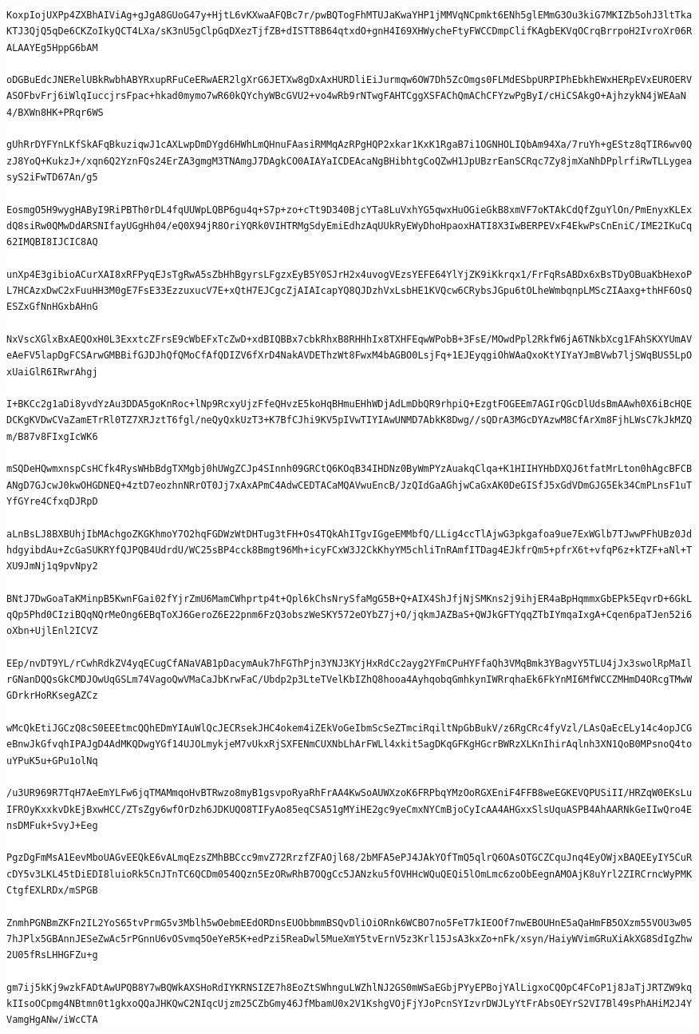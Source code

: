 ```compressed-json
KoxpIojUXPp4ZXBhAIViAg+gJgA8GUoG47y+HjtL6vKXwaAFQBc7r/pwBQTogFhMTUJaKwaYHP1jMMVqNCpmkt6ENh5glEMmG3Ou3kiG7MKIZb5ohJ3ltTkaKTJ3QjQ5qDe6CKZoIkyQCT4LXa/sK3nU5gClpGqDXezTjfZB+dISTT8B64qtxdO+gnH4I69XHWycheFtyFWCCDmpClifKAgbEKVqOCrqBrrpoH2IvroXr06RALAAYEg5HppG6bAM

oDGBuEdcJNERelUBkRwbhABYRxupRFuCeERwAER2lgXrG6JETXw8gDxAxHURDliEiJurmqw6OW7Dh5ZcOmgs0FLMdESbpURPIPhEbkhEWxHERpEVxEUROERVASOFbvFrj6iWlqIuccjrsFpac+hkad0mymo7wR60kQYchyWBcGVU2+vo4wRb9rNTwgFAHTCggXSFAChQmAChCFYzwPgByI/cHiCSAkgO+AjhzykN4jWEAaN4/BXWn8HK+PRqr6WS

gUhRrDYFYnLKfSkAFqBkuziqwJ1cAXLwpDmDYgd6HWhLmQHnuFAasiRMMqAzRPgHQP2xkar1KxK1RgaB7i1OGNHOLIQbAm94Xa/7ruYh+gEStz8qTIR6wv0QzJ8YoQ+KukzJ+/xqn6Q2YznFQs24ErZA3gmgM3TNAmgJ7DAgkCO0AIAYaICDEAcaNgBHibhtgCoQZwH1JpUBzrEanSCRqc7Zy8jmXaNhDPplrfiRwTLLygeasyS2iFwTD67An/g5

EosmgO5H9wygHAByI9RiPBTh0rDL4fqUUWpLQBP6gu4q+S7p+zo+cTt9D340BjcYTa8LuVxhYG5qwxHuOGieGkB8xmVF7oKTAkCdQfZguYlOn/PmEnyxKLExdQ8siRw0QMwDdARSNIfayUGgHh04/eQ0X94jR8OriYQRk0VIHTRMgSdyEmiEdhzAqUUkRyEWyDhoHpaoxHATI8X3IwBERPEVxF4EkwPsCnEniC/IME2IKuCq62IMQBI8IJCIC8AQ

unXp4E3gibioACurXAI8xRFPyqEJsTgRwA5sZbHhBgyrsLFgzxEyB5Y0SJrH2x4uvogVEzsYEFE64YlYjZK9iKkrqx1/FrFqRsABDx6xBsTDyOBuaKbHexoPL7HCAzxDwC2xFuuHH3M0gE7FsE33EzzuxucV7E+xQtH7EJCgcZjAIAIcapYQ8QJDzhVxLsbHE1KVQcw6CRybsJGpu6tOLheWmbqnpLMScZIAaxg+thHF6OsQESZxGfNnHGxbAHnG

NxVscXGlxBxAEQOxH0L3ExxtcZFrsE9cWbEFxTcZwD+xdBIQBBx7cbkRhxB8RHHhIx8TXHFEqwWPobB+3FsE/MOwdPpl2RkfW6jA6TNkbXcg1FAhSKXYUmAVeAeFV5lapDgFCSArwGMBBifGJDJhQfQMoCfAfQDIZV6fXrD4NakAVDEThzWt8FwxM4bAGBO0LsjFq+1EJEyqgiOhWAaQxoKtYIYaYJmBVwb7ljSWqBUS5LpOxUaiGlR6IRwrAhgj

I+BKCc2g1aDi8yvdYzAu3DDA5goKnRoc+lNp9RcxyUjzFfeQHvzE5koHqBHmuEHhWDjAdLmDbQR9rhpiQ+EzgtFOGEEm7AGIrQGcDlUdsBmAAwh0X6iBcHQEDCKgKVDwCVaZamETrRl0TZ7XRJztT6fgl/neQyQxkUzT3+K7BfCJhi9KV5pIVwTIYIAwUNMD7AbkK8Dwg//sQDrA3MGcDYAzwM8CfArXm8FjhLWsC7kJkMZQm/B87v8FIxgIcWK6

mSQDeHQwmxnspCsHCfk4RysWHbBdgTXMgbj0hUWgZCJp4SInnh09GRCtQ6KOqB34IHDNz0ByWmPYzAuakqClqa+K1HIIHYHbDXQJ6tfatMrLton0hAgcBFCBANgD7GJcwJ0kwOHGDNEQ+4ztD7eozhnNRrOT0Jj7xAxAPmC4AdwCEDTACaMQAVwuEncB/JzQIdGaAGhjwCaGxAK0DeGISfJ5xGdVDmGJG5Ek34CmPLnsF1uTYfGYre4CfxqDJRpD

aLnBsLJ8BXBUhjIbMAchgoZKGKhmoY7O2hqFGDWzWtDHTug3tFH+Os4TQkAhITgvIGgeEMMbfQ/LLig4ccTlAjwG3pkgafoa9ue7ExWGlb7TJwwPFhUBz0JdhdgyibdAu+ZcGaSUKRYfQJPQB4UdrdU/WC25sBP4cck8Bmgt96Mh+icyFCxW3J2CkKhyYM5chliTnRAmfITDag4EJkfrQm5+pfrX6t+vfqP6z+kTZF+aNl+TXU9JmNj1q9pvNpy2

BNtJ7DwGoaTaKMinpB5KwnFGai02fYjrZmU6MamCWhprtp4t+Qpl6kChsNrySfaMgG5B+Q+AIX4ShJfjNjSMKns2j9ihjER4aBpHqmmxGbEPk5EqvrD+6GkLqQp5Phd0CIziBQqNQrMeOng6EBqToXJ6GeroZ6E22pnm6FzQ3obszWeSKY572eOYbZ7j+O/jqkmJAZBaS+QWJkGFTYqqZTbIYmqaIxgA+Cqen6paTJen52i6oXbn+UjlEnl2ICVZ

EEp/nvDT9YL/rCwhRdkZV4yqECugCfANaVAB1pDacymAuk7hFGThPjn3YNJ3KYjHxRdCc2ayg2YFmCPuHYFfaQh3VMqBmk3YBagvY5TLU4jJx3swolRpMaIlrGNanDQQsGkCMDJOwUqGSLm74VagoQwVMaCaJbKrwFaC/Ubdp2p3LteTVelKbIZhQ8hooa4AyhqobqGmhkynIWRrqhaEk6FkYnMI6MfWCCZMHmD4ORcgTMwWGDrkrHoRKsegAZCz

wMcQkEtiJGCzQ8cS0EEEtmcQQhEDmYIAuWlQcJECRsekJHC4okem4iZEkVoGeIbmScSeZTmciRqiltNpGbBukV/z6RgCRc4fyVzl/LAsQaEcELy14c4opJCGeBnwJkGfvqhIPAJgD4AdMKQDwgYGf14UJOLmykjeM7vUkxRjSXFENmCUXNbLhArFWLl4xkit5agDKqGFKgHGcrBWRzXLKnIhirAqlnh3XN1QoB0MPsnoQ4touYPuK5u+GPu1olNq

/u3UR969R7TqH7AeEmYLFw6jqTMAMmqoHvBTRwzo8myB1gsvpoRyaRhFrAA4KwSoAUWXzoK6FRPbqYMzOoRGXEniF4FFB8weEGKEVQPUSiII/HRZqW0EKsLuIFROyKxxkvDkEjBxwHCC/ZTsZgy6wfOrDzh6JDKUQO8TIFyAo85eqCSA51gMYiHE2gc9yeCmxNYCmBjoCyIcAA4AHGxxSlsUquASPB4AhAARNkGeIIwQro4EnsDMFuk+SvyJ+Eeg

PgzDgFmMsA1EevMboUAGvEEQkE6vALmqEzsZMhBBCcc9mvZ72RrzfZFAOjl68/2bMFA5ePJ4JAkYOfTmQ5qlrQ6OAsOTGCZCquJnq4EyOWjxBAQEEyIY5CuRcDY5v3LKL45tDiEDI8luioRk5CnJTnTC6QCDm054OQzn5EzORwRhB7OQgCc5JANzku5fOVHHcWQuQEQi5lOmLmc6zoObEegnAMOAjK8uYrl2ZIRCrncWyPMKCtgfEXLRDx/mSPGB

ZnmhPGNBmZKFn2IL2YoS65tvPrmG5v3Mblh5wOebmEEdORDnsEUObbmmBSQvDliOiORnk6WCBO7no5FeT7kIEOOf7nwEBOUHnE5aQaHmFB5OXzm55VOU3w057hJPlx5GBAnnJESeZwAc5rPGnnU6vOSvmq5OeYeR5K+edPzi5ReaDwl5MueXmY5tvErnV5z3Krl15JsA3kxZo+nFk/xsyn/HaiyWVimGRuXiAkXG8SdIgZhw2U05fRsLHHGFZu+g

gm7ij5kKj9wzkFADtAwUPQB8Y7wBQWkAXSHoRdIYKRNSIZE7h8EoZtSWhnguLWZhlNJ2GS0mWSaEGbjPYyEPBojYAlLigxoCQOpC4FCoP1j8JaTjJRTZW9kqkIIsoOCpmg4NBtmn0t1gkxoQQaJHKQwC2NIqcUjzm25CZbGmy46JfMbamU0x2V1KshgVOjFjYJoPcnSYIzvrDWJLyYtFrAbsOEYrS2VI7Bl49sPhAHiM2J4YVamgHgANw/iWcCTA
```